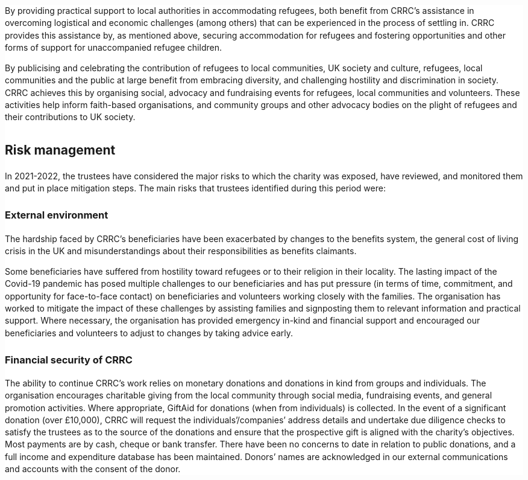 By providing practical support to local authorities in accommodating refugees, both
benefit from CRRC’s assistance in overcoming logistical and economic challenges
(among others) that can be experienced in the process of settling in. CRRC provides
this assistance by, as mentioned above, securing accommodation for refugees and
fostering opportunities and other forms of support for unaccompanied refugee
children.

By publicising and celebrating the contribution of refugees to local communities, UK
society and culture, refugees, local communities and the public at large benefit from
embracing diversity, and challenging hostility and discrimination in society. CRRC
achieves this by organising social, advocacy and fundraising events for refugees, local
communities and volunteers. These activities help inform faith-based organisations,
and community groups and other advocacy bodies on the plight of refugees and their
contributions to UK society.

## Risk management

In 2021-2022, the trustees have considered the major risks to which the charity was
exposed, have reviewed, and monitored them and put in place mitigation steps. The
main risks that trustees identified during this period were:

### External environment

The hardship faced by CRRC’s beneficiaries have been exacerbated by changes to the
benefits system, the general cost of living crisis in the UK and misunderstandings
about their responsibilities as benefits claimants.

Some beneficiaries have suffered from hostility toward refugees or to their religion in
their locality. The lasting impact of the Covid-19 pandemic has posed multiple
challenges to our beneficiaries and has put pressure (in terms of time, commitment,
and opportunity for face-to-face contact) on beneficiaries and volunteers working
closely with the families. The organisation has worked to mitigate the impact of these
challenges by assisting families and signposting them to relevant information and
practical support. Where necessary, the organisation has provided emergency in-kind
and financial support and encouraged our beneficiaries and volunteers to adjust to
changes by taking advice early.


### Financial security of CRRC

The ability to continue CRRC’s work relies on monetary donations and donations in
kind from groups and individuals. The organisation encourages charitable giving from
the local community through social media, fundraising events, and general promotion
activities. Where appropriate, GiftAid for donations (when from individuals) is
collected. In the event of a significant donation (over £10,000), CRRC will request the
individuals’/companies’ address details and undertake due diligence checks to satisfy
the trustees as to the source of the donations and ensure that the prospective gift is
aligned with the charity’s objectives. Most payments are by cash, cheque or bank
transfer. There have been no concerns to date in relation to public donations, and a
full income and expenditure database has been maintained. Donors’ names are
acknowledged in our external communications and accounts with the consent of the
donor.
